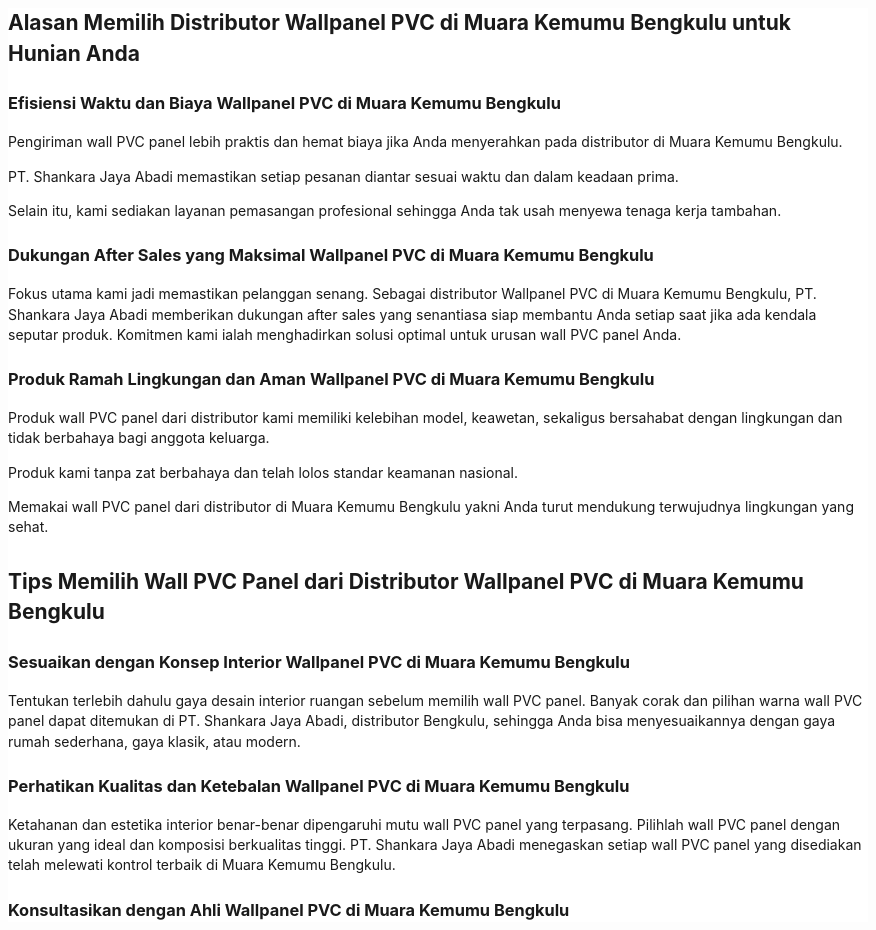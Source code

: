 ## Alasan Memilih Distributor Wallpanel PVC di Muara Kemumu Bengkulu untuk Hunian Anda

### Efisiensi Waktu dan Biaya Wallpanel PVC di Muara Kemumu Bengkulu

Pengiriman wall PVC panel lebih praktis dan hemat biaya jika Anda menyerahkan pada distributor di Muara Kemumu Bengkulu.

PT. Shankara Jaya Abadi memastikan setiap pesanan diantar sesuai waktu dan dalam keadaan prima.

Selain itu, kami sediakan layanan pemasangan profesional sehingga Anda tak usah menyewa tenaga kerja tambahan.

### Dukungan After Sales yang Maksimal Wallpanel PVC di Muara Kemumu Bengkulu

Fokus utama kami jadi memastikan pelanggan senang. Sebagai distributor Wallpanel PVC di Muara Kemumu Bengkulu, PT. Shankara Jaya Abadi memberikan dukungan after sales yang senantiasa siap membantu Anda setiap saat jika ada kendala seputar produk. Komitmen kami ialah menghadirkan solusi optimal untuk urusan wall PVC panel Anda.

### Produk Ramah Lingkungan dan Aman Wallpanel PVC di Muara Kemumu Bengkulu

Produk wall PVC panel dari distributor kami memiliki kelebihan model, keawetan, sekaligus bersahabat dengan lingkungan dan tidak berbahaya bagi anggota keluarga.

Produk kami tanpa zat berbahaya dan telah lolos standar keamanan nasional.

Memakai wall PVC panel dari distributor di Muara Kemumu Bengkulu yakni Anda turut mendukung terwujudnya lingkungan yang sehat.

## Tips Memilih Wall PVC Panel dari Distributor Wallpanel PVC di Muara Kemumu Bengkulu

### Sesuaikan dengan Konsep Interior Wallpanel PVC di Muara Kemumu Bengkulu

Tentukan terlebih dahulu gaya desain interior ruangan sebelum memilih wall PVC panel. Banyak corak dan pilihan warna wall PVC panel dapat ditemukan di PT. Shankara Jaya Abadi, distributor Bengkulu, sehingga Anda bisa menyesuaikannya dengan gaya rumah sederhana, gaya klasik, atau modern.

### Perhatikan Kualitas dan Ketebalan Wallpanel PVC di Muara Kemumu Bengkulu

Ketahanan dan estetika interior benar-benar dipengaruhi mutu wall PVC panel yang terpasang. Pilihlah wall PVC panel dengan ukuran yang ideal dan komposisi berkualitas tinggi. PT. Shankara Jaya Abadi menegaskan setiap wall PVC panel yang disediakan telah melewati kontrol terbaik di Muara Kemumu Bengkulu.

### Konsultasikan dengan Ahli Wallpanel PVC di Muara Kemumu Bengkulu
